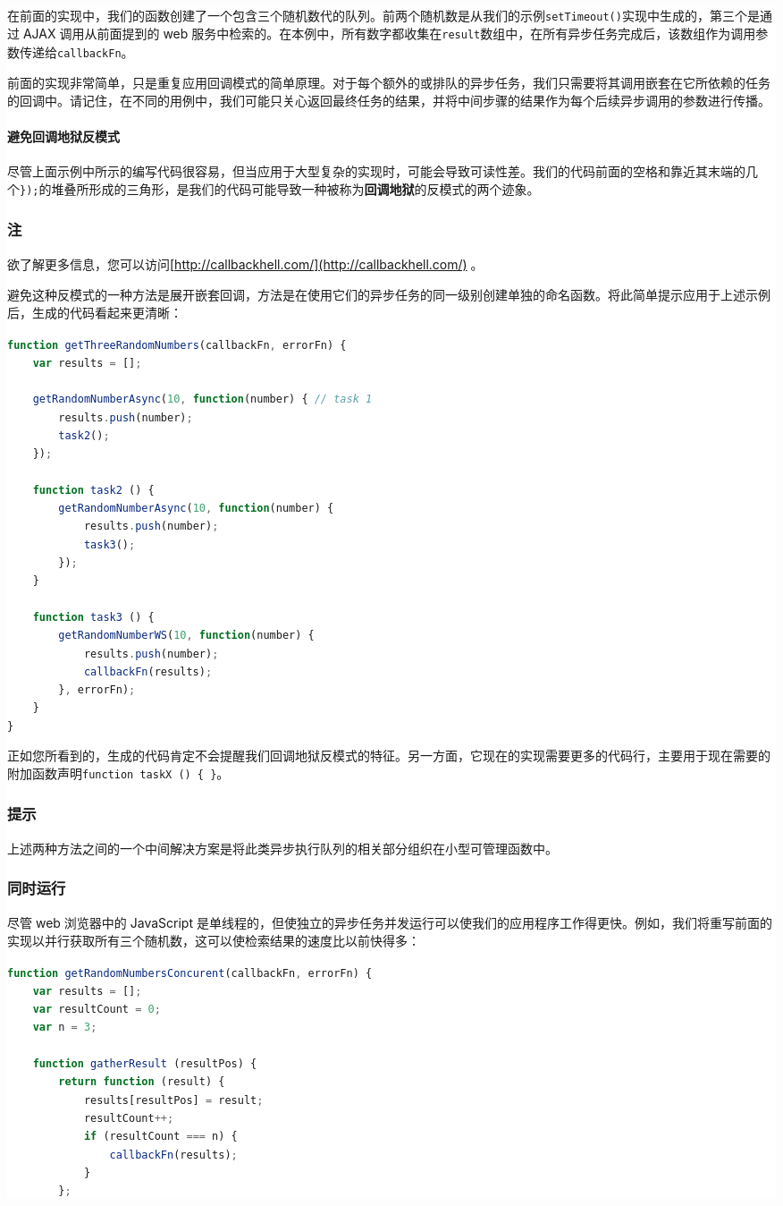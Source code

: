 在前面的实现中，我们的函数创建了一个包含三个随机数代的队列。前两个随机数是从我们的示例`setTimeout()`实现中生成的，第三个是通过 AJAX 调用从前面提到的 web 服务中检索的。在本例中，所有数字都收集在`result`数组中，在所有异步任务完成后，该数组作为调用参数传递给`callbackFn`。

前面的实现非常简单，只是重复应用回调模式的简单原理。对于每个额外的或排队的异步任务，我们只需要将其调用嵌套在它所依赖的任务的回调中。请记住，在不同的用例中，我们可能只关心返回最终任务的结果，并将中间步骤的结果作为每个后续异步调用的参数进行传播。

#### 避免回调地狱反模式

尽管上面示例中所示的编写代码很容易，但当应用于大型复杂的实现时，可能会导致可读性差。我们的代码前面的空格和靠近其末端的几个`});`的堆叠所形成的三角形，是我们的代码可能导致一种被称为**回调地狱**的反模式的两个迹象。

### 注

欲了解更多信息，您可以访问[http://callbackhell.com/](http://callbackhell.com/) 。

避免这种反模式的一种方法是展开嵌套回调，方法是在使用它们的异步任务的同一级别创建单独的命名函数。将此简单提示应用于上述示例后，生成的代码看起来更清晰：

```js
function getThreeRandomNumbers(callbackFn, errorFn) { 
    var results = []; 

    getRandomNumberAsync(10, function(number) { // task 1 
        results.push(number); 
        task2(); 
    }); 

    function task2 () { 
        getRandomNumberAsync(10, function(number) { 
            results.push(number); 
            task3(); 
        }); 
    } 

    function task3 () { 
        getRandomNumberWS(10, function(number) { 
            results.push(number); 
            callbackFn(results); 
        }, errorFn); 
    } 
}
```

正如您所看到的，生成的代码肯定不会提醒我们回调地狱反模式的特征。另一方面，它现在的实现需要更多的代码行，主要用于现在需要的附加函数声明`function taskX () { }`。

### 提示

上述两种方法之间的一个中间解决方案是将此类异步执行队列的相关部分组织在小型可管理函数中。

### 同时运行

尽管 web 浏览器中的 JavaScript 是单线程的，但使独立的异步任务并发运行可以使我们的应用程序工作得更快。例如，我们将重写前面的实现以并行获取所有三个随机数，这可以使检索结果的速度比以前快得多：

```js
function getRandomNumbersConcurent(callbackFn, errorFn) { 
    var results = []; 
    var resultCount = 0; 
    var n = 3; 

    function gatherResult (resultPos) { 
        return function (result) { 
            results[resultPos] = result; 
            resultCount++; 
            if (resultCount === n) { 
                callbackFn(results); 
            } 
        }; 
```